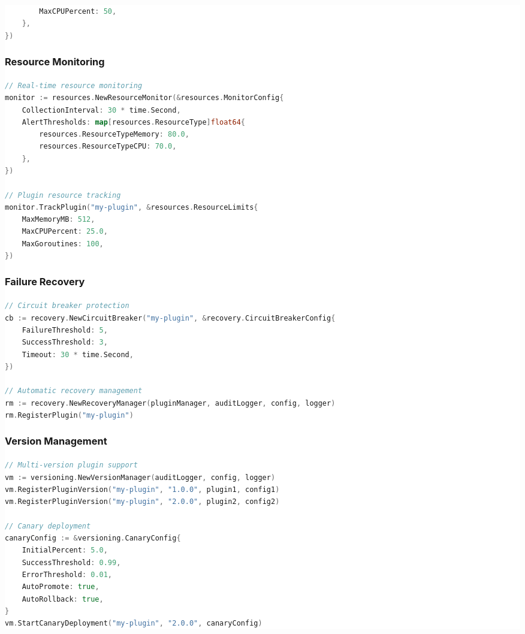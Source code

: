```go
        MaxCPUPercent: 50,
    },
})
```

### Resource Monitoring

```go
// Real-time resource monitoring
monitor := resources.NewResourceMonitor(&resources.MonitorConfig{
    CollectionInterval: 30 * time.Second,
    AlertThresholds: map[resources.ResourceType]float64{
        resources.ResourceTypeMemory: 80.0,
        resources.ResourceTypeCPU: 70.0,
    },
})

// Plugin resource tracking
monitor.TrackPlugin("my-plugin", &resources.ResourceLimits{
    MaxMemoryMB: 512,
    MaxCPUPercent: 25.0,
    MaxGoroutines: 100,
})
```

### Failure Recovery

```go
// Circuit breaker protection
cb := recovery.NewCircuitBreaker("my-plugin", &recovery.CircuitBreakerConfig{
    FailureThreshold: 5,
    SuccessThreshold: 3,
    Timeout: 30 * time.Second,
})

// Automatic recovery management
rm := recovery.NewRecoveryManager(pluginManager, auditLogger, config, logger)
rm.RegisterPlugin("my-plugin")
```

### Version Management

```go
// Multi-version plugin support
vm := versioning.NewVersionManager(auditLogger, config, logger)
vm.RegisterPluginVersion("my-plugin", "1.0.0", plugin1, config1)
vm.RegisterPluginVersion("my-plugin", "2.0.0", plugin2, config2)

// Canary deployment
canaryConfig := &versioning.CanaryConfig{
    InitialPercent: 5.0,
    SuccessThreshold: 0.99,
    ErrorThreshold: 0.01,
    AutoPromote: true,
    AutoRollback: true,
}
vm.StartCanaryDeployment("my-plugin", "2.0.0", canaryConfig)
```
